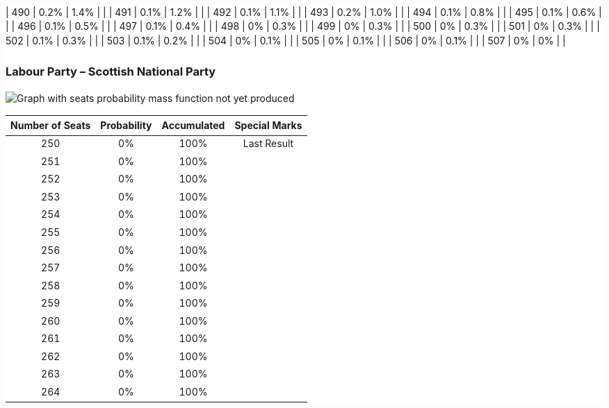 | 490 | 0.2% | 1.4% |  |
| 491 | 0.1% | 1.2% |  |
| 492 | 0.1% | 1.1% |  |
| 493 | 0.2% | 1.0% |  |
| 494 | 0.1% | 0.8% |  |
| 495 | 0.1% | 0.6% |  |
| 496 | 0.1% | 0.5% |  |
| 497 | 0.1% | 0.4% |  |
| 498 | 0% | 0.3% |  |
| 499 | 0% | 0.3% |  |
| 500 | 0% | 0.3% |  |
| 501 | 0% | 0.3% |  |
| 502 | 0.1% | 0.3% |  |
| 503 | 0.1% | 0.2% |  |
| 504 | 0% | 0.1% |  |
| 505 | 0% | 0.1% |  |
| 506 | 0% | 0.1% |  |
| 507 | 0% | 0% |  |

### Labour Party – Scottish National Party

![Graph with seats probability mass function not yet produced](2022-10-27-Survation-coalitions-seats-pmf-lab–snp.png "Seats Probability Mass Function")

| Number of Seats | Probability | Accumulated | Special Marks |
|:---------------:|:-----------:|:-----------:|:-------------:|
| 250 | 0% | 100% | Last Result |
| 251 | 0% | 100% |  |
| 252 | 0% | 100% |  |
| 253 | 0% | 100% |  |
| 254 | 0% | 100% |  |
| 255 | 0% | 100% |  |
| 256 | 0% | 100% |  |
| 257 | 0% | 100% |  |
| 258 | 0% | 100% |  |
| 259 | 0% | 100% |  |
| 260 | 0% | 100% |  |
| 261 | 0% | 100% |  |
| 262 | 0% | 100% |  |
| 263 | 0% | 100% |  |
| 264 | 0% | 100% |  |